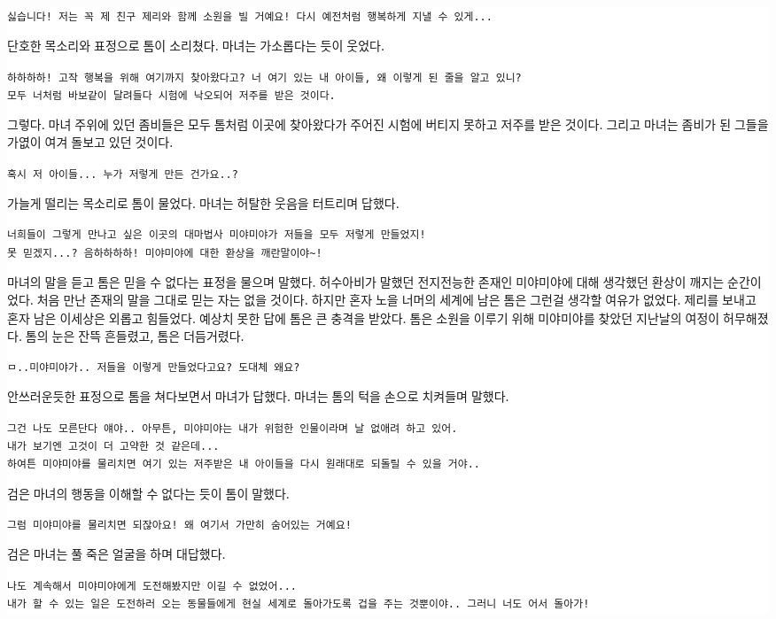 ```
싫습니다! 저는 꼭 제 친구 제리와 함께 소원을 빌 거예요! 다시 예전처럼 행복하게 지낼 수 있게...
```

단호한 목소리와 표정으로 톰이 소리쳤다.
마녀는 가소롭다는 듯이 웃었다.

```
하하하하! 고작 행복을 위해 여기까지 찾아왔다고? 너 여기 있는 내 아이들, 왜 이렇게 된 줄을 알고 있니?
모두 너처럼 바보같이 달려들다 시험에 낙오되어 저주를 받은 것이다. 
```

그렇다. 마녀 주위에 있던 좀비들은 모두 톰처럼 이곳에 찾아왔다가 주어진 시험에 버티지 못하고 저주를 받은 것이다.
그리고 마녀는 좀비가 된 그들을 가엾이 여겨 돌보고 있던 것이다. 

```
혹시 저 아이들... 누가 저렇게 만든 건가요..?
```

가늘게 떨리는 목소리로 톰이 물었다.
마녀는 허탈한 웃음을 터트리며 답했다.

```
너희들이 그렇게 만나고 싶은 이곳의 대마법사 미야미야가 저들을 모두 저렇게 만들었지!
못 믿겠지...? 음하하하하! 미야미야에 대한 환상을 깨란말이야~! 
```

마녀의 말을 듣고 톰은 믿을 수 없다는 표정을 물으며 말했다.
허수아비가 말했던 전지전능한 존재인 미야미야에 대해 생각했던 환상이 깨지는 순간이었다.
처음 만난 존재의 말을 그대로 믿는 자는 없을 것이다.
하지만 혼자 노을 너머의 세계에 남은 톰은 그런걸 생각할 여유가 없었다.
제리를 보내고 혼자 남은 이세상은 외롭고 힘들었다.
예상치 못한 답에 톰은 큰 충격을 받았다.
톰은 소원을 이루기 위해 미야미야를 찾았던 지난날의 여정이 허무해졌다.
톰의 눈은 잔뜩 흔들렸고, 톰은 더듬거렸다.


```
ㅁ..미야미야가.. 저들을 이렇게 만들었다고요? 도대체 왜요?
```

안쓰러운듯한 표정으로 톰을 쳐다보면서 마녀가 답했다.
마녀는 톰의 턱을 손으로 치켜들며 말했다.

```
그건 나도 모른단다 얘야.. 아무튼, 미야미야는 내가 위험한 인물이라며 날 없애려 하고 있어.
내가 보기엔 고것이 더 고약한 것 같은데...
하여튼 미야미야를 물리치면 여기 있는 저주받은 내 아이들을 다시 원래대로 되돌릴 수 있을 거야..
```

검은 마녀의 행동을 이해할 수 없다는 듯이 톰이 말했다.

```
그럼 미야미야를 물리치면 되잖아요! 왜 여기서 가만히 숨어있는 거예요! 
```

검은 마녀는 풀 죽은 얼굴을 하며 대답했다.

```
나도 계속해서 미야미야에게 도전해봤지만 이길 수 없었어...
내가 할 수 있는 일은 도전하러 오는 동물들에게 현실 세계로 돌아가도록 겁을 주는 것뿐이야.. 그러니 너도 어서 돌아가!
```
